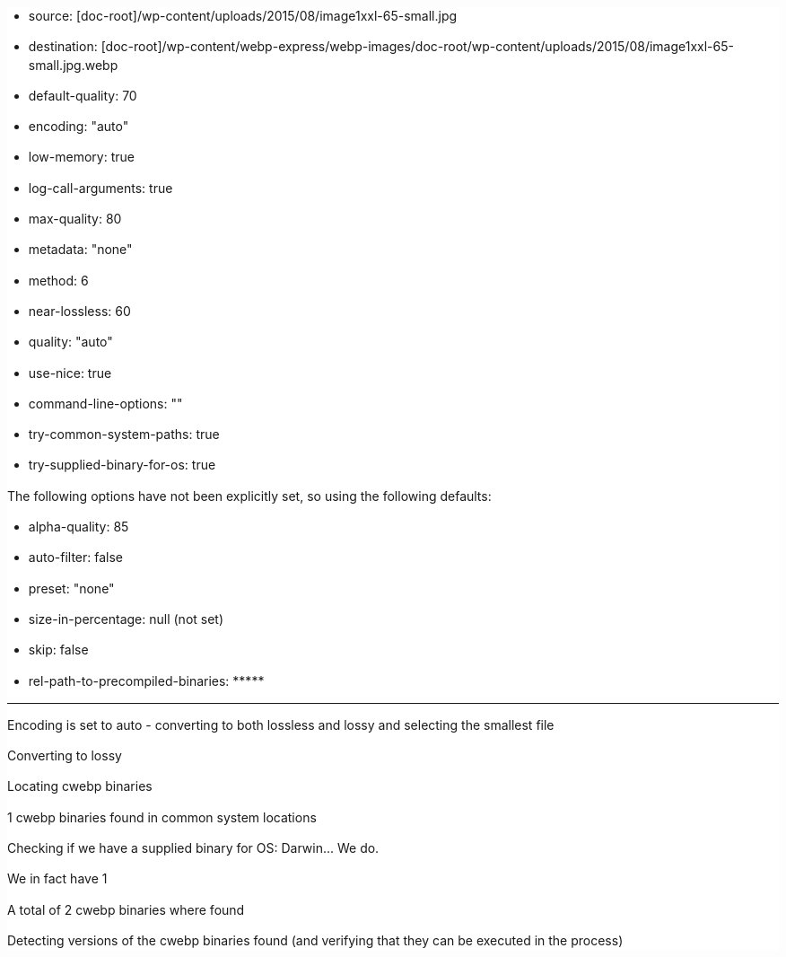 - source: [doc-root]/wp-content/uploads/2015/08/image1xxl-65-small.jpg

- destination: [doc-root]/wp-content/webp-express/webp-images/doc-root/wp-content/uploads/2015/08/image1xxl-65-small.jpg.webp

- default-quality: 70

- encoding: "auto"

- low-memory: true

- log-call-arguments: true

- max-quality: 80

- metadata: "none"

- method: 6

- near-lossless: 60

- quality: "auto"

- use-nice: true

- command-line-options: ""

- try-common-system-paths: true

- try-supplied-binary-for-os: true


The following options have not been explicitly set, so using the following defaults:

- alpha-quality: 85

- auto-filter: false

- preset: "none"

- size-in-percentage: null (not set)

- skip: false

- rel-path-to-precompiled-binaries: *****

------------


Encoding is set to auto - converting to both lossless and lossy and selecting the smallest file


Converting to lossy

Locating cwebp binaries

1 cwebp binaries found in common system locations

Checking if we have a supplied binary for OS: Darwin... We do.

We in fact have 1

A total of 2 cwebp binaries where found

Detecting versions of the cwebp binaries found (and verifying that they can be executed in the process)
